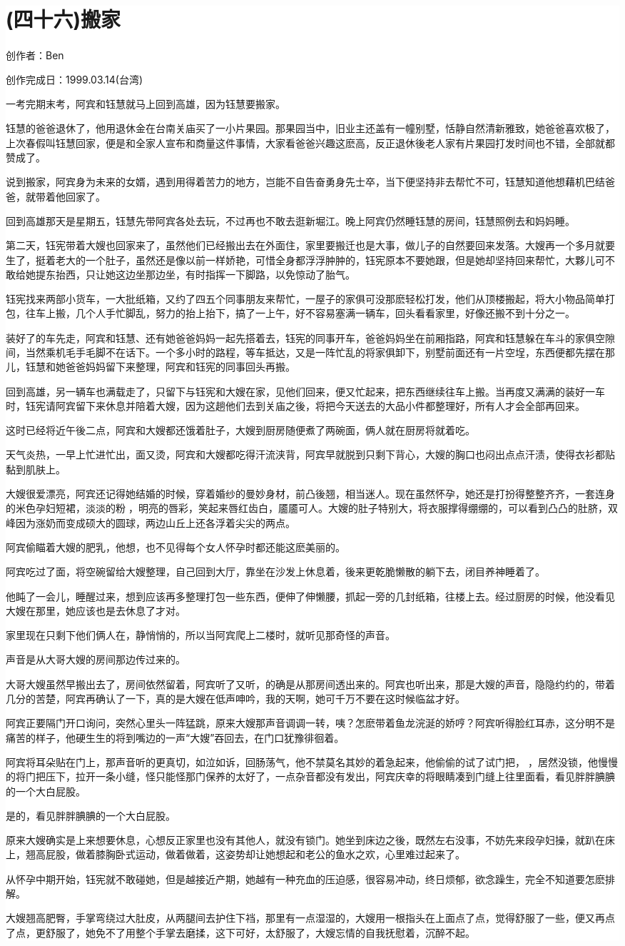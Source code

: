 # (四十六)搬家

创作者：Ben

创作完成日：1999.03.14(台湾)

一考完期末考，阿宾和钰慧就马上回到高雄，因为钰慧要搬家。

钰慧的爸爸退休了，他用退休金在台南关庙买了一小片果园。那果园当中，旧业主还盖有一幢别墅，恬静自然清新雅致，她爸爸喜欢极了，上次春假叫钰慧回家，便是和全家人宣布和商量这件事情，大家看爸爸兴趣这麽高，反正退休後老人家有片果园打发时间也不错，全部就都赞成了。

说到搬家，阿宾身为未来的女婿，遇到用得着苦力的地方，岂能不自告奋勇身先士卒，当下便坚持非去帮忙不可，钰慧知道他想藉机巴结爸爸，就带着他回家了。

回到高雄那天是星期五，钰慧先带阿宾各处去玩，不过再也不敢去逛新堀江。晚上阿宾仍然睡钰慧的房间，钰慧照例去和妈妈睡。

第二天，钰宪带着大嫂也回家来了，虽然他们已经搬出去在外面住，家里要搬迁也是大事，做儿子的自然要回来发落。大嫂再一个多月就要生了，挺着老大的一个肚子，虽然还是像以前一样娇艳，可惜全身都浮浮肿肿的，钰宪原本不要她跟，但是她却坚持回来帮忙，大夥儿可不敢给她提东抬西，只让她这边坐那边坐，有时指挥一下脚路，以免惊动了胎气。

钰宪找来两部小货车，一大批纸箱，又约了四五个同事朋友来帮忙，一屋子的家俱可没那麽轻松打发，他们从顶楼搬起，将大小物品简单打包，往车上搬，几个人手忙脚乱，努力的抬上抬下，搞了一上午，好不容易塞满一辆车，回头看看家里，好像还搬不到十分之一。

装好了的车先走，阿宾和钰慧、还有她爸爸妈妈一起先搭着去，钰宪的同事开车，爸爸妈妈坐在前厢指路，阿宾和钰慧躲在车斗的家俱空隙间，当然乘机毛手毛脚不在话下。一个多小时的路程，等车抵达，又是一阵忙乱的将家俱卸下，别墅前面还有一片空埕，东西便都先摆在那儿，钰慧和她爸爸妈妈留下来整理，阿宾和钰宪的同事回头再搬。

回到高雄，另一辆车也满载走了，只留下与钰宪和大嫂在家，见他们回来，便又忙起来，把东西继续往车上搬。当再度又满满的装好一车时，钰宪请阿宾留下来休息并陪着大嫂，因为这趟他们去到关庙之後，将把今天送去的大品小件都整理好，所有人才会全部再回来。

这时已经将近午後二点，阿宾和大嫂都还饿着肚子，大嫂到厨房随便煮了两碗面，俩人就在厨房将就着吃。

天气炎热，一早上忙进忙出，面又烫，阿宾和大嫂都吃得汗流浃背，阿宾早就脱到只剩下背心，大嫂的胸口也闷出点点汗渍，使得衣衫都贴黏到肌肤上。

大嫂很爱漂亮，阿宾还记得她结婚的时候，穿着婚纱的曼妙身材，前凸後翘，相当迷人。现在虽然怀孕，她还是打扮得整整齐齐，一套连身的米色孕妇短裙，淡淡的粉 ，明亮的唇彩，笑起来唇红齿白，靥靥可人。大嫂的肚子特别大，将衣服撑得绷绷的，可以看到凸凸的肚脐，双峰因为涨奶而变成硕大的圆球，两边山丘上还各浮着尖尖的两点。

阿宾偷瞄着大嫂的肥乳，他想，也不见得每个女人怀孕时都还能这麽美丽的。

阿宾吃过了面，将空碗留给大嫂整理，自己回到大厅，靠坐在沙发上休息着，後来更乾脆懒散的躺下去，闭目养神睡着了。

他盹了一会儿，睡醒过来，想到应该再多整理打包一些东西，便伸了伸懒腰，抓起一旁的几封纸箱，往楼上去。经过厨房的时候，他没看见大嫂在那里，她应该也是去休息了才对。

家里现在只剩下他们俩人在，静悄悄的，所以当阿宾爬上二楼时，就听见那奇怪的声音。

声音是从大哥大嫂的房间那边传过来的。

大哥大嫂虽然早搬出去了，房间依然留着，阿宾听了又听，的确是从那房间透出来的。阿宾也听出来，那是大嫂的声音，隐隐约约的，带着几分的苦楚，阿宾再确认了一下，真的是大嫂在低声呻吟，我的天啊，她可千万不要在这时候临盆才好。

阿宾正要隔门开口询问，突然心里头一阵猛跳，原来大嫂那声音调调一转，咦？怎麽带着鱼龙浣涎的娇哼？阿宾听得脸红耳赤，这分明不是痛苦的样子，他硬生生的将到嘴边的一声“大嫂”吞回去，在门口犹豫徘徊着。

阿宾将耳朵贴在门上，那声音听的更真切，如泣如诉，回肠荡气，他不禁莫名其妙的着急起来，他偷偷的试了试门把， ，居然没锁，他慢慢的将门把压下，拉开一条小缝，怪只能怪那门保养的太好了，一点杂音都没有发出，阿宾庆幸的将眼睛凑到门缝上往里面看，看见胖胖腆腆的一个大白屁股。

是的，看见胖胖腆腆的一个大白屁股。

原来大嫂确实是上来想要休息，心想反正家里也没有其他人，就没有锁门。她坐到床边之後，既然左右没事，不妨先来段孕妇操，就趴在床上，翘高屁股，做着膝胸卧式运动，做着做着，这姿势却让她想起和老公的鱼水之欢，心里难过起来了。

从怀孕中期开始，钰宪就不敢碰她，但是越接近产期，她越有一种充血的压迫感，很容易冲动，终日烦郁，欲念躁生，完全不知道要怎麽排解。

大嫂翘高肥臀，手掌弯绕过大肚皮，从两腿间去护住下裆，那里有一点湿湿的，大嫂用一根指头在上面点了点，觉得舒服了一些，便又再点了点，更舒服了，她免不了用整个手掌去磨揉，这下可好，太舒服了，大嫂忘情的自我抚慰着，沉醉不起。
